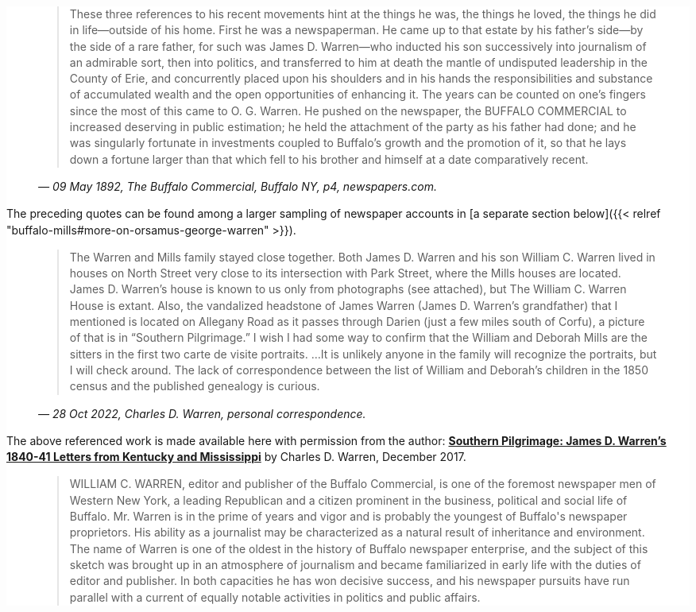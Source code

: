 <figure>
<blockquote>
These three references to his recent movements hint at the things he was, the things he loved, the things he did in life—outside of his home. First he was a newspaperman. He came up to that estate by his father’s side—by the side of a rare father, for such was James D. Warren—who inducted his son successively into journalism of an admirable sort, then into politics, and transferred to him at death the mantle of undisputed leadership in the County of Erie, and concurrently placed upon his shoulders and in his hands the responsibilities and substance of accumulated wealth and the open opportunities of enhancing it. The years can be counted on one’s fingers since the most of this came to O. G. Warren. He pushed on the newspaper, the BUFFALO COMMERCIAL to increased deserving in public estimation; he held the attachment of the party as his father had done; and he was singularly fortunate in investments coupled to Buffalo’s growth and the promotion of it, so that he lays down a fortune larger than that which fell to his brother and himself at a date comparatively recent. 
</blockquote>
<figcaption>
<cite>
— 09 May 1892, The Buffalo Commercial, Buffalo NY, p4, newspapers.com.
</cite>
</figcaption>
</figure>

The preceding quotes can be found among a larger sampling of newspaper accounts in [a separate section below]({{< relref "buffalo-mills#more-on-orsamus-george-warren" >}}).
 
<figure>
<blockquote>
The Warren and Mills family stayed close together. Both James D. Warren and his son William C. Warren lived in houses on North Street very close to its intersection with Park Street, where the Mills houses are located. James D. Warren’s house is known to us only from photographs (see attached), but The William C. Warren House is extant. Also, the vandalized headstone of James Warren (James D. Warren’s grandfather) that I mentioned is located on Allegany Road as it passes through Darien (just a few miles south of Corfu), a picture of that is in “Southern Pilgrimage.” I wish I had some way to confirm that the William and Deborah Mills are the sitters in the first two carte de visite portraits. …It is unlikely anyone in the family will recognize the portraits, but I will check around. The lack of correspondence between the list of William and Deborah’s children in the 1850 census and the published genealogy is curious.
</blockquote>
<figcaption>
<cite>
— 28 Oct 2022, Charles D. Warren, personal correspondence.
</cite>
</figcaption>
</figure>

The above referenced work is made available here with permission from the author: <a href="/Southern-Pilgrimage-2.pdf"><strong>Southern Pilgrimage: James D. Warren’s 1840-41 Letters from Kentucky and Mississippi</strong></a> by Charles D. Warren, December 2017.

<figure>
<blockquote>
<p>
WILLIAM C. WARREN, editor and publisher of the Buffalo Commercial, is one of the foremost newspaper men of Western New York, a leading Republican and a citizen prominent in the business, political and social life of Buffalo. Mr. Warren is in the prime of years and vigor and is probably the youngest of Buffalo's newspaper proprietors. His ability as a journalist may be characterized as a natural result of inheritance and environment. The name of Warren is one of the oldest in the history of Buffalo newspaper enterprise, and the subject of this sketch was brought up in an atmosphere of journalism and became familiarized in early life with the duties of editor and publisher. In both capacities he has won decisive success, and his newspaper pursuits have run parallel with a current of equally notable activities in politics and public affairs. 
<p>
</p>